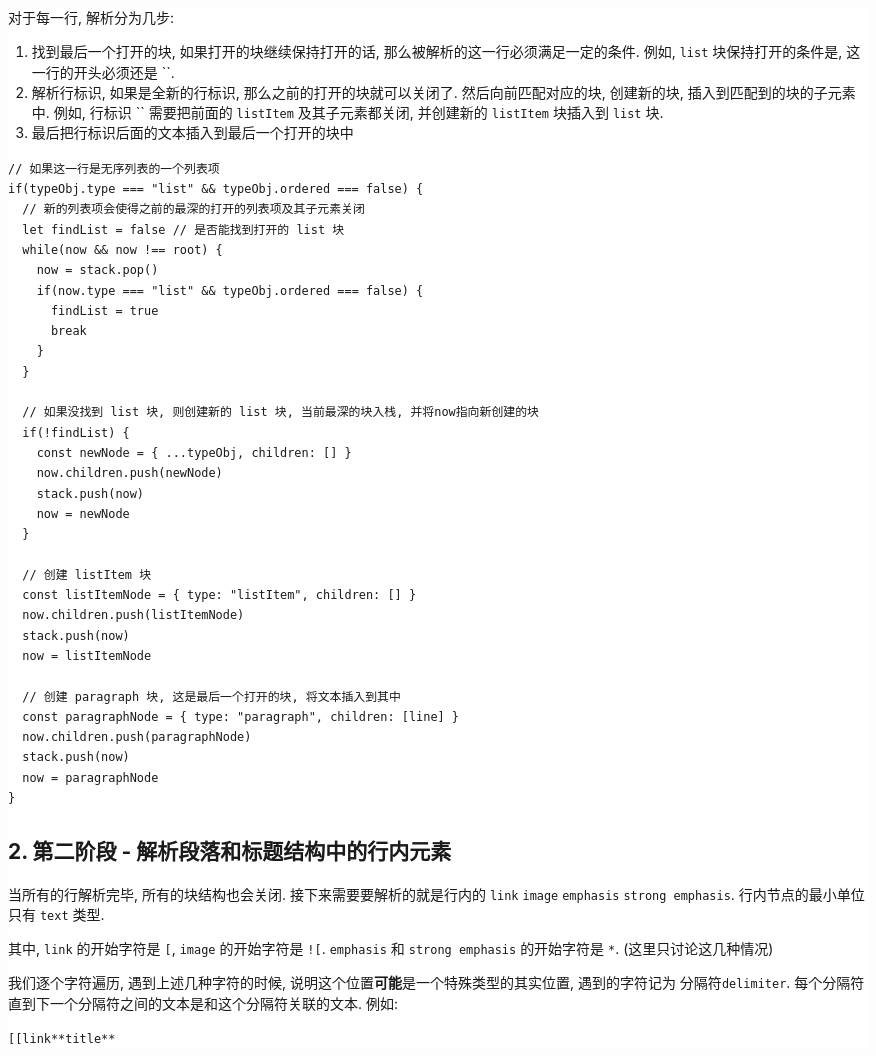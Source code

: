 对于每一行, 解析分为几步:

1. 找到最后一个打开的块, 如果打开的块继续保持打开的话, 那么被解析的这一行必须满足一定的条件. 例如, `list` 块保持打开的条件是, 这一行的开头必须还是 ``.
2. 解析行标识, 如果是全新的行标识, 那么之前的打开的块就可以关闭了. 然后向前匹配对应的块, 创建新的块, 插入到匹配到的块的子元素中. 例如, 行标识 `` 需要把前面的 `listItem` 及其子元素都关闭, 并创建新的 `listItem` 块插入到 `list` 块.
3. 最后把行标识后面的文本插入到最后一个打开的块中

```
// 如果这一行是无序列表的一个列表项
if(typeObj.type === "list" && typeObj.ordered === false) {
  // 新的列表项会使得之前的最深的打开的列表项及其子元素关闭
  let findList = false // 是否能找到打开的 list 块
  while(now && now !== root) {
    now = stack.pop()
    if(now.type === "list" && typeObj.ordered === false) {
      findList = true
      break
    }
  }

  // 如果没找到 list 块, 则创建新的 list 块, 当前最深的块入栈, 并将now指向新创建的块
  if(!findList) {
    const newNode = { ...typeObj, children: [] }
    now.children.push(newNode)
    stack.push(now)
    now = newNode
  }

  // 创建 listItem 块
  const listItemNode = { type: "listItem", children: [] }
  now.children.push(listItemNode)
  stack.push(now)
  now = listItemNode

  // 创建 paragraph 块, 这是最后一个打开的块, 将文本插入到其中
  const paragraphNode = { type: "paragraph", children: [line] }
  now.children.push(paragraphNode)
  stack.push(now)
  now = paragraphNode
}

```

## 2. 第二阶段 - 解析段落和标题结构中的行内元素

当所有的行解析完毕, 所有的块结构也会关闭. 接下来需要要解析的就是行内的 `link` `image` `emphasis` `strong emphasis`. 行内节点的最小单位只有 `text` 类型.

其中, `link` 的开始字符是 `[`, `image` 的开始字符是 `![`. `emphasis` 和 `strong emphasis` 的开始字符是 `*`. (这里只讨论这几种情况)

我们逐个字符遍历, 遇到上述几种字符的时候, 说明这个位置**可能**是一个特殊类型的其实位置, 遇到的字符记为 分隔符`delimiter`. 每个分隔符直到下一个分隔符之间的文本是和这个分隔符关联的文本. 例如:

```markdown
[[link**title**

```
